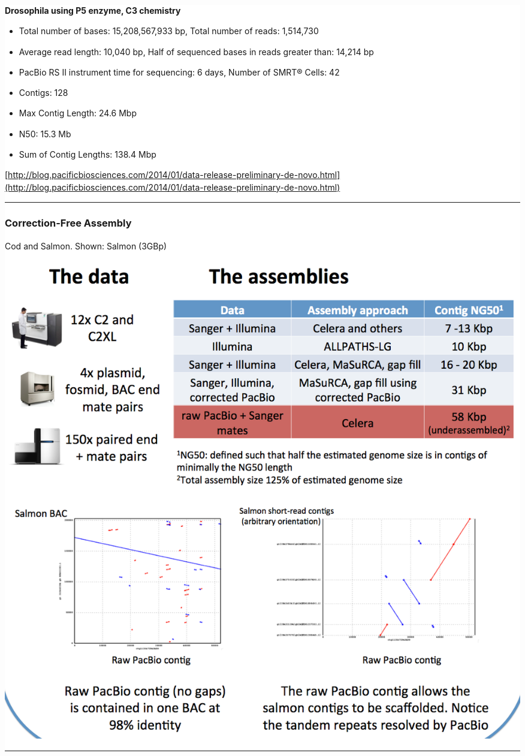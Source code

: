 **Drosophila using P5 enzyme, C3 chemistry**

- Total number of bases: 15,208,567,933 bp, Total number of reads: 1,514,730
- Average read length: 10,040 bp, Half of sequenced bases in reads greater than:  14,214 bp
- PacBio RS II instrument time for sequencing: 6 days, Number of SMRT® Cells: 42

- Contigs: 128
- Max Contig Length: 24.6 Mbp
- N50: 15.3 Mb
- Sum of Contig Lengths: 138.4 Mbp

[http://blog.pacificbiosciences.com/2014/01/data-release-preliminary-de-novo.html](http://blog.pacificbiosciences.com/2014/01/data-release-preliminary-de-novo.html)

---

### Correction-Free Assembly

Cod and Salmon. Shown: Salmon (3GBp)

![Towards correction-free assembly of raw PacBio reads, Nederbragt et al. 2014](figure/correctionFreeSalmonPoster.png)

---